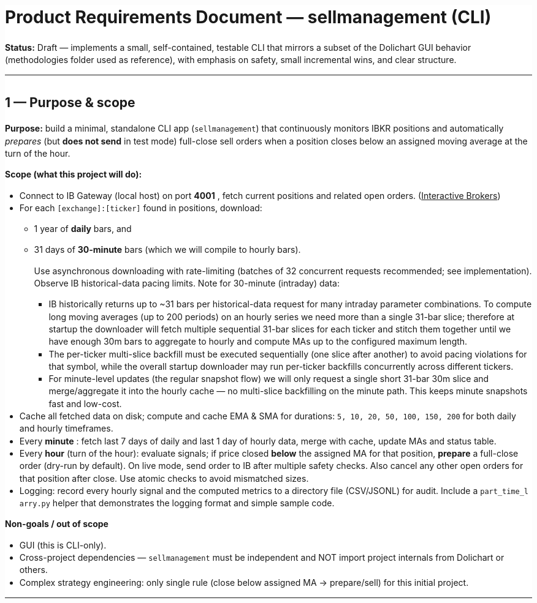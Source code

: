 # Product Requirements Document — **sellmanagement** (CLI)

**Status:** Draft — implements a small, self-contained, testable CLI that mirrors a subset of the Dolichart GUI behavior (methodologies folder used as reference), with emphasis on safety, small incremental wins, and clear structure.

---

## 1 — Purpose & scope

**Purpose:** build a minimal, standalone CLI app (`sellmanagement`) that continuously monitors IBKR positions and automatically *prepares* (but **does not send** in test mode) full-close sell orders when a position closes below an assigned moving average at the turn of the hour.

**Scope (what this project will do):**

* Connect to IB Gateway (local host) on port  **4001** , fetch current positions and related open orders. ([Interactive Brokers](https://www.interactivebrokers.com/download/IB-Host-and-Ports.pdf?utm_source=chatgpt.com "IB-Host-and-Ports.pdf"))
* For each `[exchange]:[ticker]` found in positions, download:
  * 1 year of **daily** bars, and
  * 31 days of **30-minute** bars (which we will compile to hourly bars).

    Use asynchronous downloading with rate-limiting (batches of 32 concurrent requests recommended; see implementation). Observe IB historical-data pacing limits. Note for 30-minute (intraday) data:

    - IB historically returns up to ~31 bars per historical-data request for many intraday parameter combinations. To compute long moving averages (up to 200 periods) on an hourly series we need more than a single 31-bar slice; therefore at startup the downloader will fetch multiple sequential 31-bar slices for each ticker and stitch them together until we have enough 30m bars to aggregate to hourly and compute MAs up to the configured maximum length.
    - The per-ticker multi-slice backfill must be executed sequentially (one slice after another) to avoid pacing violations for that symbol, while the overall startup downloader may run per-ticker backfills concurrently across different tickers.
    - For minute-level updates (the regular snapshot flow) we will only request a single short 31-bar 30m slice and merge/aggregate it into the hourly cache — no multi-slice backfilling on the minute path. This keeps minute snapshots fast and low-cost.
* Cache all fetched data on disk; compute and cache EMA & SMA for durations: `5, 10, 20, 50, 100, 150, 200` for both daily and hourly timeframes.
* Every  **minute** : fetch last 7 days of daily and last 1 day of hourly data, merge with cache, update MAs and status table.
* Every **hour** (turn of the hour): evaluate signals; if price closed **below** the assigned MA for that position, **prepare** a full-close order (dry-run by default). On live mode, send order to IB after multiple safety checks. Also cancel any other open orders for that position after close. Use atomic checks to avoid mismatched sizes.
* Logging: record every hourly signal and the computed metrics to a directory file (CSV/JSONL) for audit. Include a `part_time_larry.py` helper that demonstrates the logging format and simple sample code.

**Non-goals / out of scope**

* GUI (this is CLI-only).
* Cross-project dependencies — `sellmanagement` must be independent and NOT import project internals from Dolichart or others.
* Complex strategy engineering: only single rule (close below assigned MA → prepare/sell) for this initial project.

---